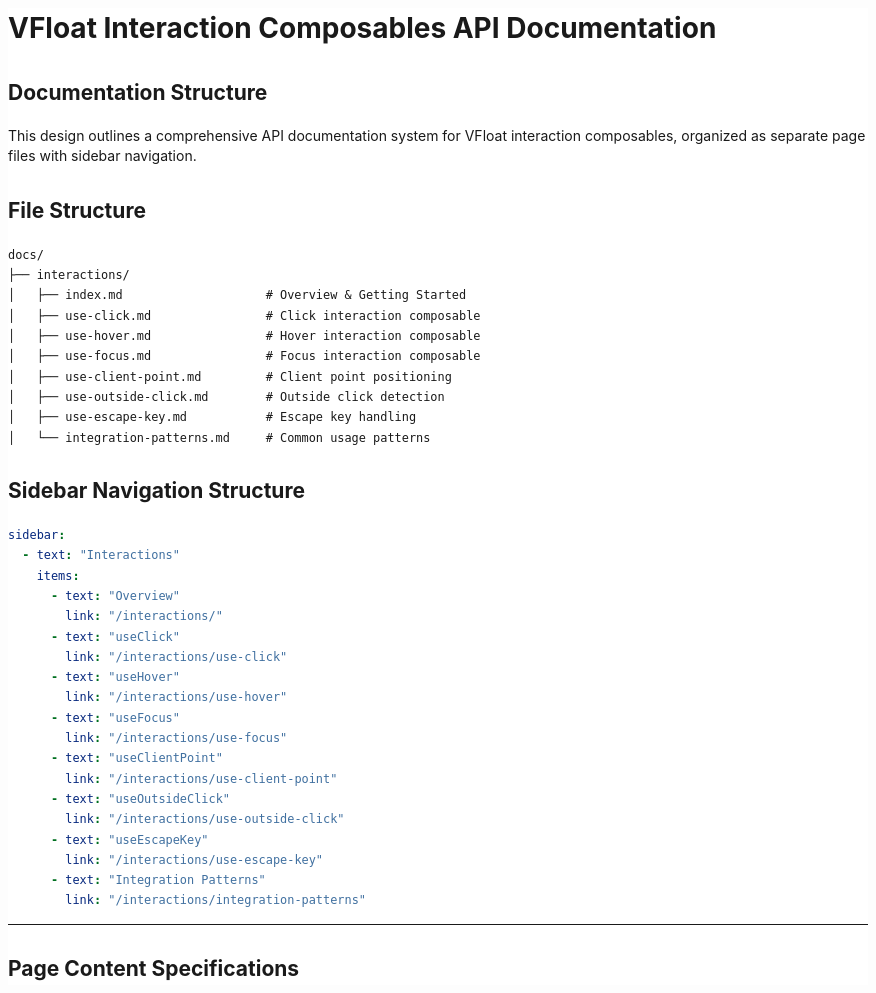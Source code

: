 # VFloat Interaction Composables API Documentation

## Documentation Structure

This design outlines a comprehensive API documentation system for VFloat interaction composables, organized as separate page files with sidebar navigation.

## File Structure

```
docs/
├── interactions/
│   ├── index.md                    # Overview & Getting Started
│   ├── use-click.md                # Click interaction composable
│   ├── use-hover.md                # Hover interaction composable
│   ├── use-focus.md                # Focus interaction composable
│   ├── use-client-point.md         # Client point positioning
│   ├── use-outside-click.md        # Outside click detection
│   ├── use-escape-key.md           # Escape key handling
│   └── integration-patterns.md     # Common usage patterns
```

## Sidebar Navigation Structure

```yaml
sidebar:
  - text: "Interactions"
    items:
      - text: "Overview"
        link: "/interactions/"
      - text: "useClick"
        link: "/interactions/use-click"
      - text: "useHover"
        link: "/interactions/use-hover"
      - text: "useFocus"
        link: "/interactions/use-focus"
      - text: "useClientPoint"
        link: "/interactions/use-client-point"
      - text: "useOutsideClick"
        link: "/interactions/use-outside-click"
      - text: "useEscapeKey"
        link: "/interactions/use-escape-key"
      - text: "Integration Patterns"
        link: "/interactions/integration-patterns"
```

---

## Page Content Specifications
